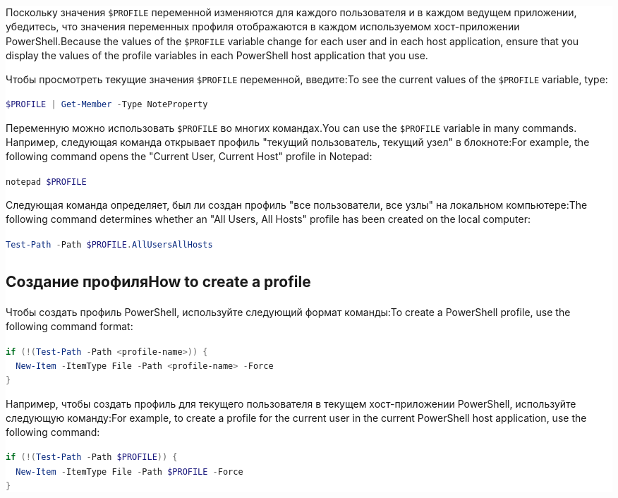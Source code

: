<span data-ttu-id="82f95-162">Поскольку значения `$PROFILE` переменной изменяются для каждого пользователя и в каждом ведущем приложении, убедитесь, что значения переменных профиля отображаются в каждом используемом хост-приложении PowerShell.</span><span class="sxs-lookup"><span data-stu-id="82f95-162">Because the values of the `$PROFILE` variable change for each user and in each host application, ensure that you display the values of the profile variables in each PowerShell host application that you use.</span></span>

<span data-ttu-id="82f95-163">Чтобы просмотреть текущие значения `$PROFILE` переменной, введите:</span><span class="sxs-lookup"><span data-stu-id="82f95-163">To see the current values of the `$PROFILE` variable, type:</span></span>

```powershell
$PROFILE | Get-Member -Type NoteProperty
```

<span data-ttu-id="82f95-164">Переменную можно использовать `$PROFILE` во многих командах.</span><span class="sxs-lookup"><span data-stu-id="82f95-164">You can use the `$PROFILE` variable in many commands.</span></span> <span data-ttu-id="82f95-165">Например, следующая команда открывает профиль "текущий пользователь, текущий узел" в блокноте:</span><span class="sxs-lookup"><span data-stu-id="82f95-165">For example, the following command opens the "Current User, Current Host" profile in Notepad:</span></span>

```powershell
notepad $PROFILE
```

<span data-ttu-id="82f95-166">Следующая команда определяет, был ли создан профиль "все пользователи, все узлы" на локальном компьютере:</span><span class="sxs-lookup"><span data-stu-id="82f95-166">The following command determines whether an "All Users, All Hosts" profile has been created on the local computer:</span></span>

```powershell
Test-Path -Path $PROFILE.AllUsersAllHosts
```

## <a name="how-to-create-a-profile"></a><span data-ttu-id="82f95-167">Создание профиля</span><span class="sxs-lookup"><span data-stu-id="82f95-167">How to create a profile</span></span>

<span data-ttu-id="82f95-168">Чтобы создать профиль PowerShell, используйте следующий формат команды:</span><span class="sxs-lookup"><span data-stu-id="82f95-168">To create a PowerShell profile, use the following command format:</span></span>

```powershell
if (!(Test-Path -Path <profile-name>)) {
  New-Item -ItemType File -Path <profile-name> -Force
}
```

<span data-ttu-id="82f95-169">Например, чтобы создать профиль для текущего пользователя в текущем хост-приложении PowerShell, используйте следующую команду:</span><span class="sxs-lookup"><span data-stu-id="82f95-169">For example, to create a profile for the current user in the current PowerShell host application, use the following command:</span></span>

```powershell
if (!(Test-Path -Path $PROFILE)) {
  New-Item -ItemType File -Path $PROFILE -Force
}
```
